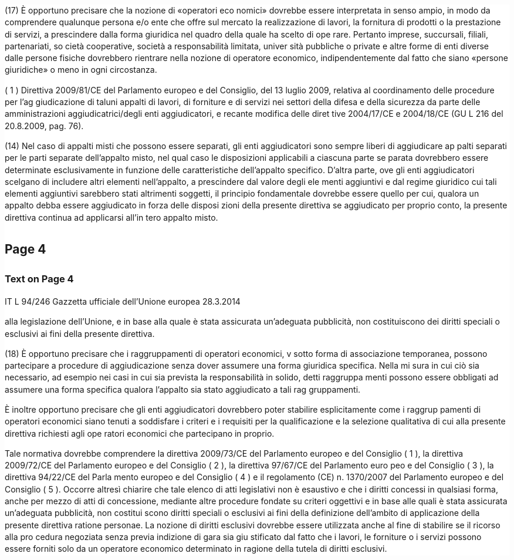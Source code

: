 (17)  È opportuno precisare che la nozione di «operatori eco­ nomici» dovrebbe essere interpretata in senso ampio, in  modo da comprendere qualunque persona e/o ente che  offre sul mercato la realizzazione di lavori, la fornitura di  prodotti o la prestazione di servizi, a prescindere dalla  forma giuridica nel quadro della quale ha scelto di ope­ rare. Pertanto imprese, succursali, filiali, partenariati, so­ cietà cooperative, società a responsabilità limitata, univer­ sità pubbliche o private e altre forme di enti diverse dalle  persone fisiche dovrebbero rientrare nella nozione di  operatore economico, indipendentemente dal fatto che  siano «persone giuridiche» o meno in ogni circostanza.

( 1 ) Direttiva 2009/81/CE del Parlamento europeo e del Consiglio, del  13 luglio 2009, relativa al coordinamento delle procedure per l’ag­ giudicazione di taluni appalti di lavori, di forniture e di servizi nei  settori della difesa e della sicurezza da parte delle amministrazioni  aggiudicatrici/degli enti aggiudicatori, e recante modifica delle diret­ tive 2004/17/CE e 2004/18/CE (GU L 216 del 20.8.2009, pag. 76).

(14)  Nel caso di appalti misti che possono essere separati, gli  enti aggiudicatori sono sempre liberi di aggiudicare ap­ palti separati per le parti separate dell’appalto misto, nel  qual caso le disposizioni applicabili a ciascuna parte se­ parata dovrebbero essere determinate esclusivamente in  funzione delle caratteristiche dell’appalto specifico. D’altra  parte, ove gli enti aggiudicatori scelgano di includere altri  elementi nell’appalto, a prescindere dal valore degli ele­ menti aggiuntivi e dal regime giuridico cui tali elementi  aggiuntivi sarebbero stati altrimenti soggetti, il principio  fondamentale dovrebbe essere quello per cui, qualora un  appalto debba essere aggiudicato in forza delle disposi­ zioni della presente direttiva se aggiudicato per proprio  conto, la presente direttiva continua ad applicarsi all’in­ tero appalto misto.



## Page 4


### Text on Page 4

IT  L 94/246  Gazzetta ufficiale dell’Unione europea  28.3.2014

alla legislazione dell’Unione, e in base alla quale è stata  assicurata un’adeguata pubblicità, non costituiscono dei  diritti speciali o esclusivi ai fini della presente direttiva.

(18)  È opportuno precisare che i raggruppamenti di operatori  economici, v sotto forma di associazione temporanea,  possono partecipare a procedure di aggiudicazione senza  dover assumere una forma giuridica specifica. Nella mi­ sura in cui ciò sia necessario, ad esempio nei casi in cui  sia prevista la responsabilità in solido, detti raggruppa­ menti possono essere obbligati ad assumere una forma  specifica qualora l’appalto sia stato aggiudicato a tali rag­ gruppamenti.

È inoltre opportuno precisare che gli enti aggiudicatori  dovrebbero poter stabilire esplicitamente come i raggrup­ pamenti di operatori economici siano tenuti a soddisfare  i criteri e i requisiti per la qualificazione e la selezione  qualitativa di cui alla presente direttiva richiesti agli ope­ ratori economici che partecipano in proprio.

Tale normativa dovrebbe comprendere la direttiva  2009/73/CE del Parlamento europeo e del Consiglio ( 1 ),  la direttiva 2009/72/CE del Parlamento europeo e del  Consiglio ( 2 ), la direttiva 97/67/CE del Parlamento euro­ peo e del Consiglio ( 3 ), la direttiva 94/22/CE del Parla­ mento europeo e del Consiglio ( 4 ) e il regolamento (CE)  n. 1370/2007 del Parlamento europeo e del Consiglio ( 5 ).  Occorre altresì chiarire che tale elenco di atti legislativi  non è esaustivo e che i diritti concessi in qualsiasi forma,  anche per mezzo di atti di concessione, mediante altre  procedure fondate su criteri oggettivi e in base alle quali  è stata assicurata un’adeguata pubblicità, non costitui­ scono diritti speciali o esclusivi ai fini della definizione  dell’ambito di applicazione della presente direttiva ratione  personae. La nozione di diritti esclusivi dovrebbe essere  utilizzata anche al fine di stabilire se il ricorso alla pro­ cedura negoziata senza previa indizione di gara sia giu­ stificato dal fatto che i lavori, le forniture o i servizi  possono essere forniti solo da un operatore economico  determinato in ragione della tutela di diritti esclusivi.
